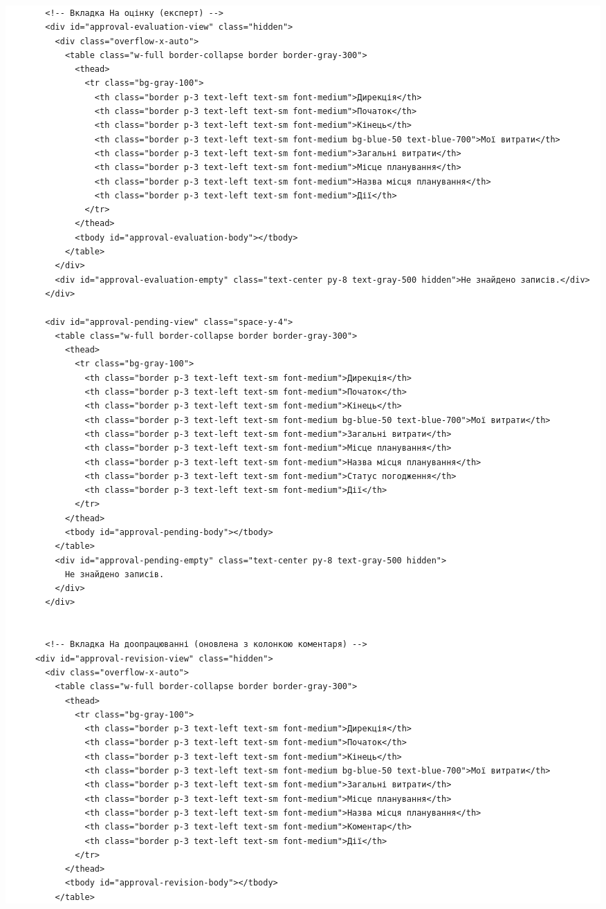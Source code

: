             <!-- Вкладка На оцінку (експерт) -->
            <div id="approval-evaluation-view" class="hidden">
              <div class="overflow-x-auto">
                <table class="w-full border-collapse border border-gray-300">
                  <thead>
                    <tr class="bg-gray-100">
                      <th class="border p-3 text-left text-sm font-medium">Дирекція</th>
                      <th class="border p-3 text-left text-sm font-medium">Початок</th>
                      <th class="border p-3 text-left text-sm font-medium">Кінець</th>
                      <th class="border p-3 text-left text-sm font-medium bg-blue-50 text-blue-700">Мої витрати</th>
                      <th class="border p-3 text-left text-sm font-medium">Загальні витрати</th>
                      <th class="border p-3 text-left text-sm font-medium">Місце планування</th>
                      <th class="border p-3 text-left text-sm font-medium">Назва місця планування</th>
                      <th class="border p-3 text-left text-sm font-medium">Дії</th>
                    </tr>
                  </thead>
                  <tbody id="approval-evaluation-body"></tbody>
                </table>
              </div>
              <div id="approval-evaluation-empty" class="text-center py-8 text-gray-500 hidden">Не знайдено записів.</div>
            </div>

            <div id="approval-pending-view" class="space-y-4">
              <table class="w-full border-collapse border border-gray-300">
                <thead>
                  <tr class="bg-gray-100">
                    <th class="border p-3 text-left text-sm font-medium">Дирекція</th>
                    <th class="border p-3 text-left text-sm font-medium">Початок</th>
                    <th class="border p-3 text-left text-sm font-medium">Кінець</th>
                    <th class="border p-3 text-left text-sm font-medium bg-blue-50 text-blue-700">Мої витрати</th>
                    <th class="border p-3 text-left text-sm font-medium">Загальні витрати</th>
                    <th class="border p-3 text-left text-sm font-medium">Місце планування</th>
                    <th class="border p-3 text-left text-sm font-medium">Назва місця планування</th>
                    <th class="border p-3 text-left text-sm font-medium">Статус погодження</th>
                    <th class="border p-3 text-left text-sm font-medium">Дії</th>
                  </tr>
                </thead>
                <tbody id="approval-pending-body"></tbody>
              </table>
              <div id="approval-pending-empty" class="text-center py-8 text-gray-500 hidden">
                Не знайдено записів.
              </div>
            </div>


            <!-- Вкладка На доопрацюванні (оновлена з колонкою коментаря) -->
          <div id="approval-revision-view" class="hidden">
            <div class="overflow-x-auto">
              <table class="w-full border-collapse border border-gray-300">
                <thead>
                  <tr class="bg-gray-100">
                    <th class="border p-3 text-left text-sm font-medium">Дирекція</th>
                    <th class="border p-3 text-left text-sm font-medium">Початок</th>
                    <th class="border p-3 text-left text-sm font-medium">Кінець</th>
                    <th class="border p-3 text-left text-sm font-medium bg-blue-50 text-blue-700">Мої витрати</th>
                    <th class="border p-3 text-left text-sm font-medium">Загальні витрати</th>
                    <th class="border p-3 text-left text-sm font-medium">Місце планування</th>
                    <th class="border p-3 text-left text-sm font-medium">Назва місця планування</th>
                    <th class="border p-3 text-left text-sm font-medium">Коментар</th>
                    <th class="border p-3 text-left text-sm font-medium">Дії</th>
                  </tr>
                </thead>
                <tbody id="approval-revision-body"></tbody>
              </table>